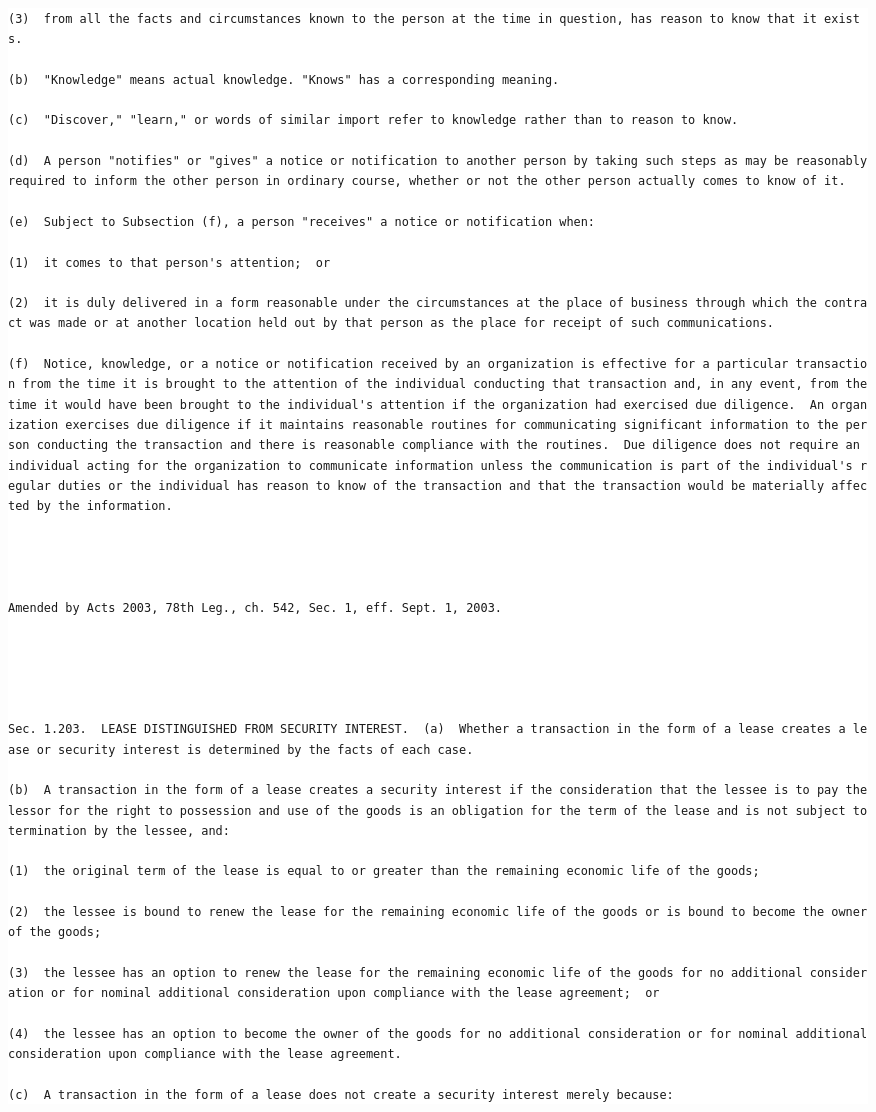     (3)  from all the facts and circumstances known to the person at the time in question, has reason to know that it exists.
    
    (b)  "Knowledge" means actual knowledge. "Knows" has a corresponding meaning.
    
    (c)  "Discover," "learn," or words of similar import refer to knowledge rather than to reason to know.
    
    (d)  A person "notifies" or "gives" a notice or notification to another person by taking such steps as may be reasonably required to inform the other person in ordinary course, whether or not the other person actually comes to know of it.
    
    (e)  Subject to Subsection (f), a person "receives" a notice or notification when:
    
    (1)  it comes to that person's attention;  or
    
    (2)  it is duly delivered in a form reasonable under the circumstances at the place of business through which the contract was made or at another location held out by that person as the place for receipt of such communications.
    
    (f)  Notice, knowledge, or a notice or notification received by an organization is effective for a particular transaction from the time it is brought to the attention of the individual conducting that transaction and, in any event, from the time it would have been brought to the individual's attention if the organization had exercised due diligence.  An organization exercises due diligence if it maintains reasonable routines for communicating significant information to the person conducting the transaction and there is reasonable compliance with the routines.  Due diligence does not require an individual acting for the organization to communicate information unless the communication is part of the individual's regular duties or the individual has reason to know of the transaction and that the transaction would be materially affected by the information.
    
    
    
    
    Amended by Acts 2003, 78th Leg., ch. 542, Sec. 1, eff. Sept. 1, 2003.
    
    
    
    
    
    Sec. 1.203.  LEASE DISTINGUISHED FROM SECURITY INTEREST.  (a)  Whether a transaction in the form of a lease creates a lease or security interest is determined by the facts of each case.
    
    (b)  A transaction in the form of a lease creates a security interest if the consideration that the lessee is to pay the lessor for the right to possession and use of the goods is an obligation for the term of the lease and is not subject to termination by the lessee, and:
    
    (1)  the original term of the lease is equal to or greater than the remaining economic life of the goods;
    
    (2)  the lessee is bound to renew the lease for the remaining economic life of the goods or is bound to become the owner of the goods;
    
    (3)  the lessee has an option to renew the lease for the remaining economic life of the goods for no additional consideration or for nominal additional consideration upon compliance with the lease agreement;  or
    
    (4)  the lessee has an option to become the owner of the goods for no additional consideration or for nominal additional consideration upon compliance with the lease agreement.
    
    (c)  A transaction in the form of a lease does not create a security interest merely because:
    